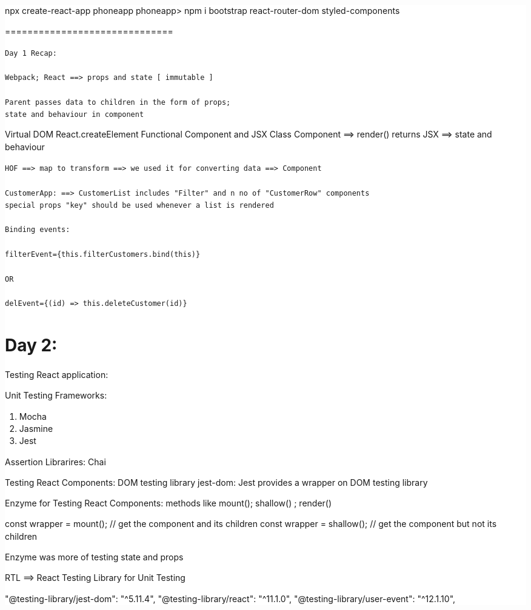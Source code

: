 npx create-react-app phoneapp
phoneapp> npm i bootstrap react-router-dom styled-components


==============================


	Day 1 Recap:

	Webpack; React ==> props and state [ immutable ]

	Parent passes data to children in the form of props;
	state and behaviour in component

Virtual DOM
React.createElement
Functional Component and JSX
Class Component ==> render() returns JSX
	==> state and behaviour

	HOF ==> map to transform ==> we used it for converting data ==> Component

	CustomerApp: ==> CustomerList includes "Filter" and n no of "CustomerRow" components
	special props "key" should be used whenever a list is rendered

	Binding events:
	
	filterEvent={this.filterCustomers.bind(this)}
	
	OR
	
	delEvent={(id) => this.deleteCustomer(id)}


Day 2:
=====

Testing React application:

Unit Testing Frameworks:
1) Mocha
2) Jasmine
3) Jest

Assertion Librarires: Chai

Testing React Components:
DOM testing library
jest-dom: Jest provides a wrapper on DOM testing library

Enzyme for Testing React Components:
methods like mount(); shallow() ; render() 

const wrapper = mount(<Foo id="foo" />); // get the component and its children
const wrapper = shallow(<Foo id="foo" />); // get the component but not its children

Enzyme was more of testing state and props 

RTL ==> React Testing Library for Unit Testing

 "@testing-library/jest-dom": "^5.11.4",
 "@testing-library/react": "^11.1.0",
 "@testing-library/user-event": "^12.1.10",
